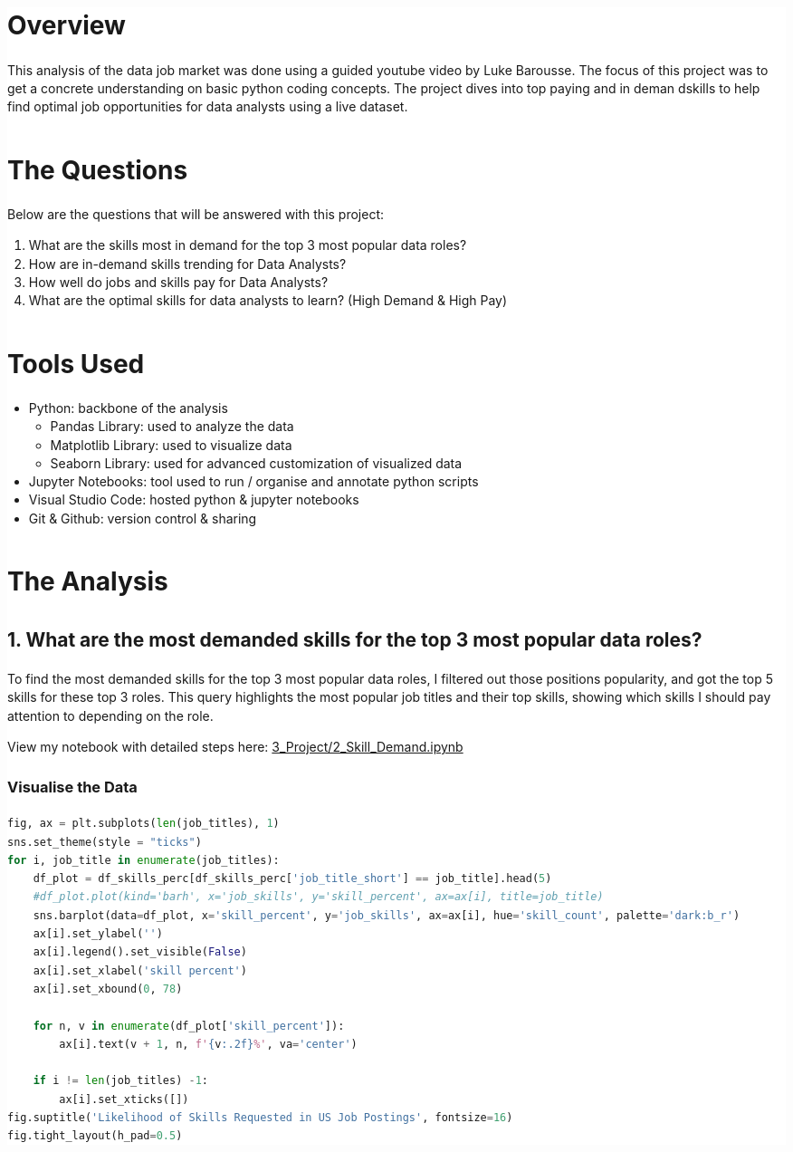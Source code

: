 # Overview

This analysis of the data job market was done using a guided youtube video by Luke Barousse. The focus of this project was to get a concrete understanding on basic python coding concepts. The project dives into top paying and in deman dskills to help find optimal job opportunities for data analysts using a live dataset.

# The Questions

Below are the questions that will be answered with this project:

1. What are the skills most in demand for the top 3 most popular data roles?
2. How are in-demand skills trending for Data Analysts?
3. How well do jobs and skills pay for Data Analysts?
4. What are the optimal skills for data analysts to learn? (High Demand & High Pay)

# Tools Used

- Python: backbone of the analysis
    - Pandas Library: used to analyze the data
    - Matplotlib Library: used to visualize data
    - Seaborn Library: used for advanced customization of visualized data
- Jupyter Notebooks: tool used to run / organise and annotate python scripts
- Visual Studio Code: hosted python & jupyter notebooks
- Git & Github: version control & sharing



# The Analysis

## 1. What are the most demanded skills for the top 3 most popular data roles?

To find the most demanded skills for the top 3 most popular data roles, I filtered out those positions popularity, and got the top 5 skills for these top 3 roles. This query highlights the most popular job titles and their top skills, showing which skills I should pay attention to depending on the role.

View my notebook with detailed steps here: [3_Project/2_Skill_Demand.ipynb](2_Skill_Demand.ipynb)


### Visualise the Data
```python
fig, ax = plt.subplots(len(job_titles), 1)
sns.set_theme(style = "ticks")
for i, job_title in enumerate(job_titles):
    df_plot = df_skills_perc[df_skills_perc['job_title_short'] == job_title].head(5)
    #df_plot.plot(kind='barh', x='job_skills', y='skill_percent', ax=ax[i], title=job_title)
    sns.barplot(data=df_plot, x='skill_percent', y='job_skills', ax=ax[i], hue='skill_count', palette='dark:b_r')
    ax[i].set_ylabel('')
    ax[i].legend().set_visible(False)
    ax[i].set_xlabel('skill percent')
    ax[i].set_xbound(0, 78)

    for n, v in enumerate(df_plot['skill_percent']):
        ax[i].text(v + 1, n, f'{v:.2f}%', va='center')

    if i != len(job_titles) -1:
        ax[i].set_xticks([])
fig.suptitle('Likelihood of Skills Requested in US Job Postings', fontsize=16)
fig.tight_layout(h_pad=0.5)
```